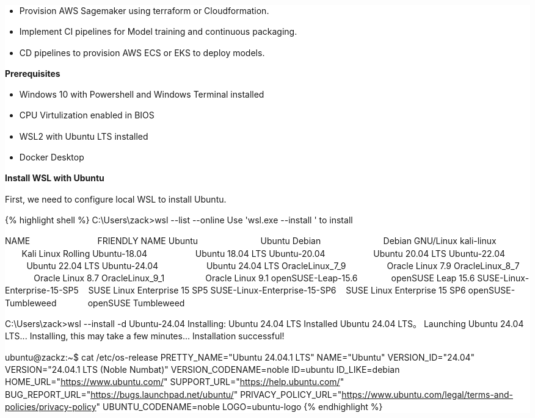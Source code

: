 - Provision AWS Sagemaker using terraform or Cloudformation.

- Implement CI pipelines for Model training and continuous packaging. 

- CD pipelines to provision AWS ECS or EKS to deploy models.

<b>Prerequisites</b>

- Windows 10 with Powershell and Windows Terminal installed

- CPU Virtulization enabled in BIOS

- WSL2 with Ubuntu LTS installed

- Docker Desktop 

<b>Install WSL with Ubuntu</b>

First, we need to configure local WSL to install Ubuntu.

{% highlight shell %}
C:\Users\zack>wsl --list --online
Use 'wsl.exe --install <Distro>' to install

NAME                            FRIENDLY NAME
Ubuntu                          Ubuntu
Debian                          Debian GNU/Linux
kali-linux                      Kali Linux Rolling
Ubuntu-18.04                    Ubuntu 18.04 LTS
Ubuntu-20.04                    Ubuntu 20.04 LTS
Ubuntu-22.04                    Ubuntu 22.04 LTS
Ubuntu-24.04                    Ubuntu 24.04 LTS
OracleLinux_7_9                 Oracle Linux 7.9
OracleLinux_8_7                 Oracle Linux 8.7
OracleLinux_9_1                 Oracle Linux 9.1
openSUSE-Leap-15.6              openSUSE Leap 15.6
SUSE-Linux-Enterprise-15-SP5    SUSE Linux Enterprise 15 SP5
SUSE-Linux-Enterprise-15-SP6    SUSE Linux Enterprise 15 SP6
openSUSE-Tumbleweed             openSUSE Tumbleweed

C:\Users\zack>wsl --install -d Ubuntu-24.04
Installing: Ubuntu 24.04 LTS
Installed Ubuntu 24.04 LTS。
Launching Ubuntu 24.04 LTS...
Installing, this may take a few minutes...
Installation successful!

ubuntu@zackz:~$ cat /etc/os-release
PRETTY_NAME="Ubuntu 24.04.1 LTS"
NAME="Ubuntu"
VERSION_ID="24.04"
VERSION="24.04.1 LTS (Noble Numbat)"
VERSION_CODENAME=noble
ID=ubuntu
ID_LIKE=debian
HOME_URL="https://www.ubuntu.com/"
SUPPORT_URL="https://help.ubuntu.com/"
BUG_REPORT_URL="https://bugs.launchpad.net/ubuntu/"
PRIVACY_POLICY_URL="https://www.ubuntu.com/legal/terms-and-policies/privacy-policy"
UBUNTU_CODENAME=noble
LOGO=ubuntu-logo
{% endhighlight %}

